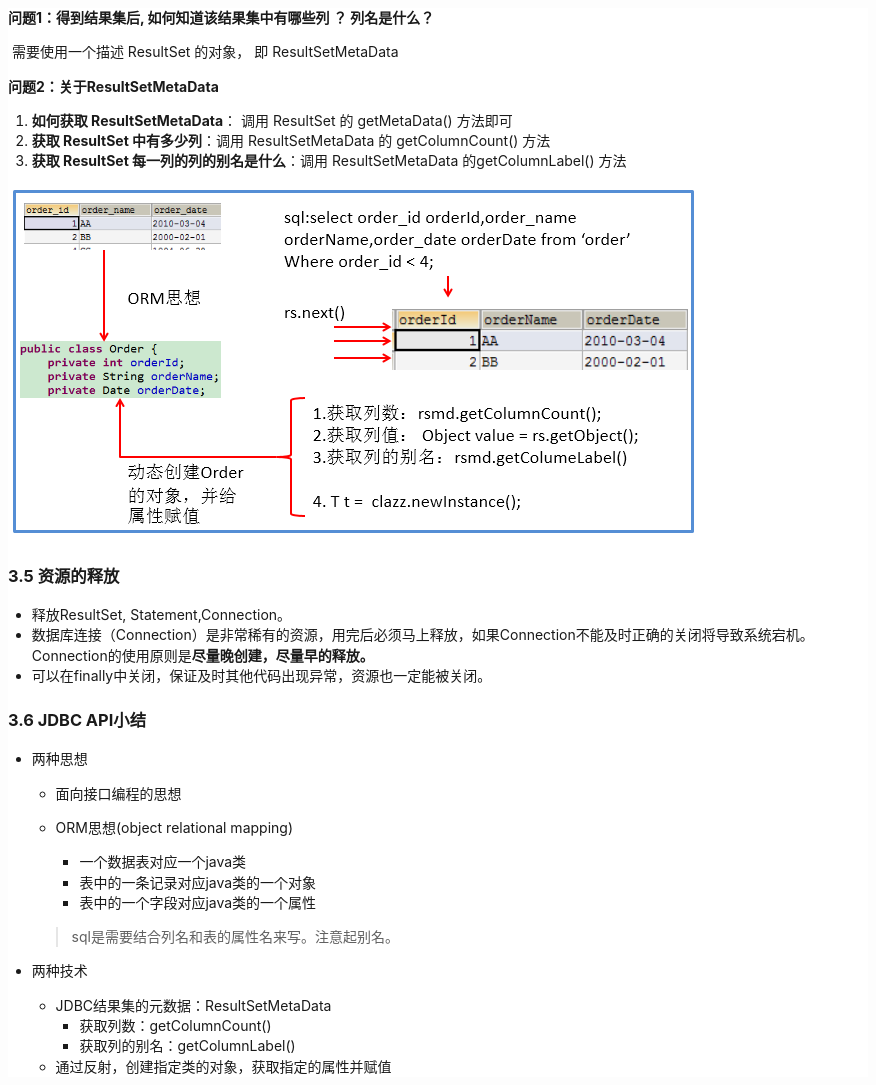 **问题1：得到结果集后, 如何知道该结果集中有哪些列 ？ 列名是什么？**

​     需要使用一个描述 ResultSet 的对象， 即 ResultSetMetaData

**问题2：关于ResultSetMetaData**

1. **如何获取 ResultSetMetaData**： 调用 ResultSet 的 getMetaData() 方法即可
2. **获取 ResultSet 中有多少列**：调用 ResultSetMetaData 的 getColumnCount() 方法
3. **获取 ResultSet 每一列的列的别名是什么**：调用 ResultSetMetaData 的getColumnLabel() 方法

![1555579816884](images/1555579816884.png)

### 3.5 资源的释放

- 释放ResultSet, Statement,Connection。
- 数据库连接（Connection）是非常稀有的资源，用完后必须马上释放，如果Connection不能及时正确的关闭将导致系统宕机。Connection的使用原则是**尽量晚创建，尽量早的释放。**
- 可以在finally中关闭，保证及时其他代码出现异常，资源也一定能被关闭。



### 3.6 JDBC API小结

- 两种思想
  - 面向接口编程的思想

  - ORM思想(object relational mapping)
    - 一个数据表对应一个java类
    - 表中的一条记录对应java类的一个对象
    - 表中的一个字段对应java类的一个属性

  > sql是需要结合列名和表的属性名来写。注意起别名。

- 两种技术
  - JDBC结果集的元数据：ResultSetMetaData
    - 获取列数：getColumnCount()
    - 获取列的别名：getColumnLabel()
  - 通过反射，创建指定类的对象，获取指定的属性并赋值
